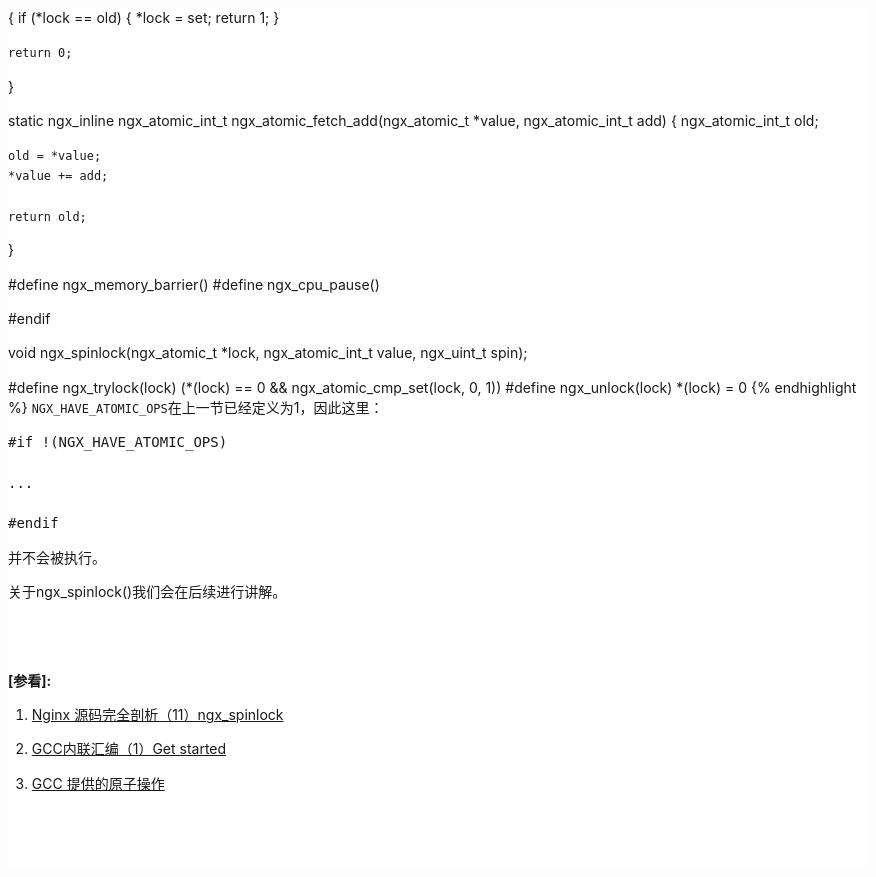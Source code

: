 {
    if (*lock == old) {
        *lock = set;
        return 1;
    }

    return 0;
}


static ngx_inline ngx_atomic_int_t
ngx_atomic_fetch_add(ngx_atomic_t *value, ngx_atomic_int_t add)
{
    ngx_atomic_int_t  old;

    old = *value;
    *value += add;

    return old;
}

#define ngx_memory_barrier()
#define ngx_cpu_pause()

#endif


void ngx_spinlock(ngx_atomic_t *lock, ngx_atomic_int_t value, ngx_uint_t spin);

#define ngx_trylock(lock)  (*(lock) == 0 && ngx_atomic_cmp_set(lock, 0, 1))
#define ngx_unlock(lock)    *(lock) = 0
{% endhighlight %}
```NGX_HAVE_ATOMIC_OPS```在上一节已经定义为1，因此这里：
<pre>
#if !(NGX_HAVE_ATOMIC_OPS)

...

#endif
</pre>
并不会被执行。

关于ngx_spinlock()我们会在后续进行讲解。






<br />
<br />

**[参看]:**

1. [Nginx 源码完全剖析（11）ngx_spinlock](http://blog.csdn.net/poechant/article/details/8062969)

2. [GCC内联汇编（1）Get started](http://blog.csdn.net/poechant/article/details/7727751)

3. [GCC 提供的原子操作](http://www.cnblogs.com/woshare/p/5854428.html)


<br />
<br />
<br />


